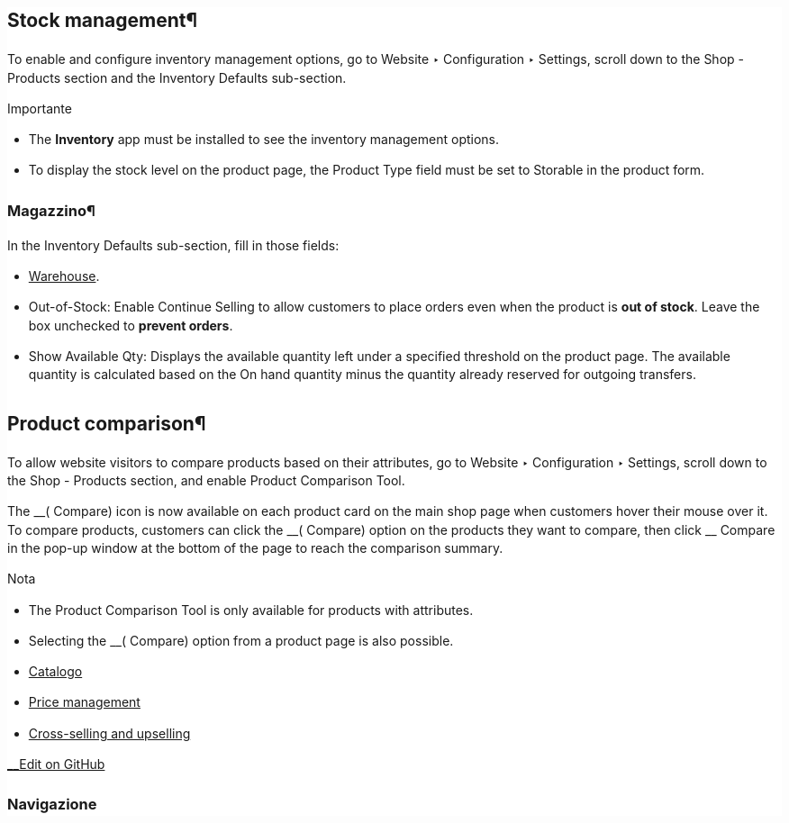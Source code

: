 ## Stock management¶

To enable and configure inventory management options, go to Website ‣ Configuration ‣ Settings, scroll down to the Shop - Products section and the Inventory Defaults sub-section.

Importante

  * The **Inventory** app must be installed to see the inventory management options.

  * To display the stock level on the product page, the Product Type field must be set to Storable in the product form.




### Magazzino¶

In the Inventory Defaults sub-section, fill in those fields:

  * [Warehouse](../../inventory_and_mrp/inventory/warehouses_storage/inventory_management/warehouses.html).

  * Out-of-Stock: Enable Continue Selling to allow customers to place orders even when the product is **out of stock**. Leave the box unchecked to **prevent orders**.

  * Show Available Qty: Displays the available quantity left under a specified threshold on the product page. The available quantity is calculated based on the On hand quantity minus the quantity already reserved for outgoing transfers.




## Product comparison¶

To allow website visitors to compare products based on their attributes, go to Website ‣ Configuration ‣ Settings, scroll down to the Shop - Products section, and enable Product Comparison Tool.

The __( Compare) icon is now available on each product card on the main shop page when customers hover their mouse over it. To compare products, customers can click the __( Compare) option on the products they want to compare, then click __ Compare in the pop-up window at the bottom of the page to reach the comparison summary.

Nota

  * The Product Comparison Tool is only available for products with attributes.

  * Selecting the __( Compare) option from a product page is also possible.




  * [Catalogo](products/catalog.html)
  * [Price management](products/price_management.html)
  * [Cross-selling and upselling](products/cross_upselling.html)



[ __Edit on GitHub](https://github.com/odoo/documentation/edit/17.0/content/applications/websites/ecommerce/products.rst)

### Navigazione
